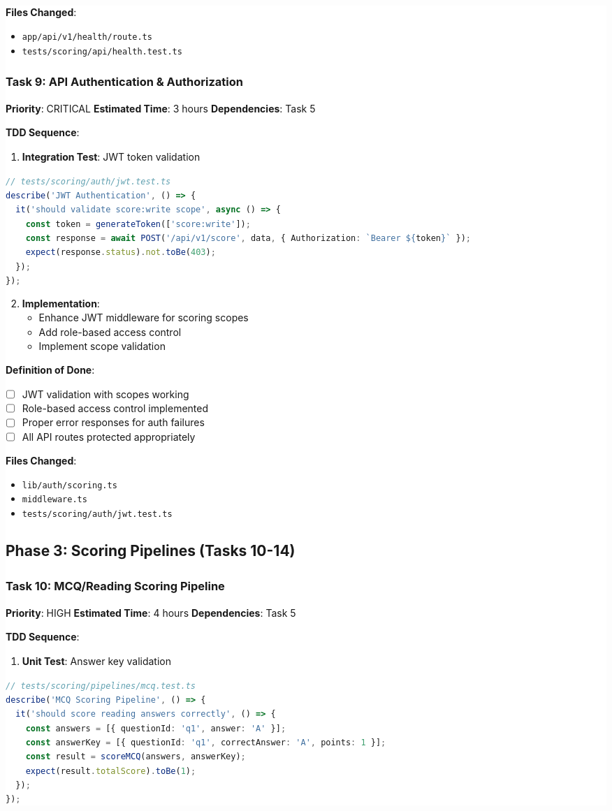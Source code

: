 **Files Changed**:
- `app/api/v1/health/route.ts`
- `tests/scoring/api/health.test.ts`

### Task 9: API Authentication & Authorization
**Priority**: CRITICAL
**Estimated Time**: 3 hours
**Dependencies**: Task 5

**TDD Sequence**:
1. **Integration Test**: JWT token validation
```typescript
// tests/scoring/auth/jwt.test.ts
describe('JWT Authentication', () => {
  it('should validate score:write scope', async () => {
    const token = generateToken(['score:write']);
    const response = await POST('/api/v1/score', data, { Authorization: `Bearer ${token}` });
    expect(response.status).not.toBe(403);
  });
});
```

2. **Implementation**:
   - Enhance JWT middleware for scoring scopes
   - Add role-based access control
   - Implement scope validation

**Definition of Done**:
- [ ] JWT validation with scopes working
- [ ] Role-based access control implemented
- [ ] Proper error responses for auth failures
- [ ] All API routes protected appropriately

**Files Changed**:
- `lib/auth/scoring.ts`
- `middleware.ts`
- `tests/scoring/auth/jwt.test.ts`

## Phase 3: Scoring Pipelines (Tasks 10-14)

### Task 10: MCQ/Reading Scoring Pipeline
**Priority**: HIGH
**Estimated Time**: 4 hours
**Dependencies**: Task 5

**TDD Sequence**:
1. **Unit Test**: Answer key validation
```typescript
// tests/scoring/pipelines/mcq.test.ts
describe('MCQ Scoring Pipeline', () => {
  it('should score reading answers correctly', () => {
    const answers = [{ questionId: 'q1', answer: 'A' }];
    const answerKey = [{ questionId: 'q1', correctAnswer: 'A', points: 1 }];
    const result = scoreMCQ(answers, answerKey);
    expect(result.totalScore).toBe(1);
  });
});
```
